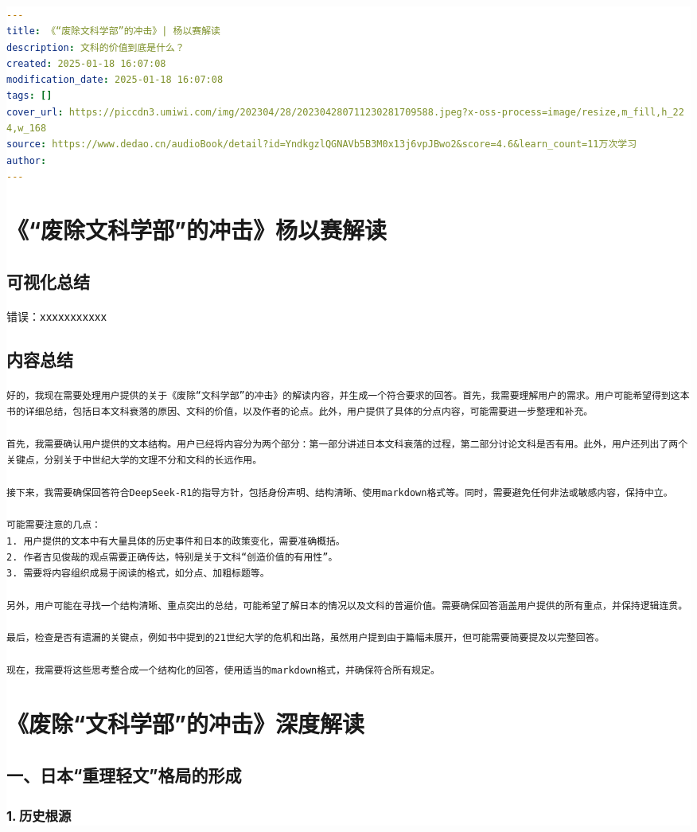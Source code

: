 ```yaml
---
title: 《“废除文科学部”的冲击》| 杨以赛解读
description: 文科的价值到底是什么？
created: 2025-01-18 16:07:08
modification_date: 2025-01-18 16:07:08
tags: []
cover_url: https://piccdn3.umiwi.com/img/202304/28/202304280711230281709588.jpeg?x-oss-process=image/resize,m_fill,h_224,w_168
source: https://www.dedao.cn/audioBook/detail?id=YndkgzlQGNAVb5B3M0x13j6vpJBwo2&score=4.6&learn_count=11万次学习
author: 
---
```


# 《“废除文科学部”的冲击》杨以赛解读

## 可视化总结

错误：xxxxxxxxxxx

## 内容总结

```ad-think
好的，我现在需要处理用户提供的关于《废除“文科学部”的冲击》的解读内容，并生成一个符合要求的回答。首先，我需要理解用户的需求。用户可能希望得到这本书的详细总结，包括日本文科衰落的原因、文科的价值，以及作者的论点。此外，用户提供了具体的分点内容，可能需要进一步整理和补充。

首先，我需要确认用户提供的文本结构。用户已经将内容分为两个部分：第一部分讲述日本文科衰落的过程，第二部分讨论文科是否有用。此外，用户还列出了两个关键点，分别关于中世纪大学的文理不分和文科的长远作用。

接下来，我需要确保回答符合DeepSeek-R1的指导方针，包括身份声明、结构清晰、使用markdown格式等。同时，需要避免任何非法或敏感内容，保持中立。

可能需要注意的几点：
1. 用户提供的文本中有大量具体的历史事件和日本的政策变化，需要准确概括。
2. 作者吉见俊哉的观点需要正确传达，特别是关于文科“创造价值的有用性”。
3. 需要将内容组织成易于阅读的格式，如分点、加粗标题等。

另外，用户可能在寻找一个结构清晰、重点突出的总结，可能希望了解日本的情况以及文科的普遍价值。需要确保回答涵盖用户提供的所有重点，并保持逻辑连贯。

最后，检查是否有遗漏的关键点，例如书中提到的21世纪大学的危机和出路，虽然用户提到由于篇幅未展开，但可能需要简要提及以完整回答。

现在，我需要将这些思考整合成一个结构化的回答，使用适当的markdown格式，并确保符合所有规定。
```

# 《废除“文科学部”的冲击》深度解读

## 一、日本“重理轻文”格局的形成

### 1. 历史根源
